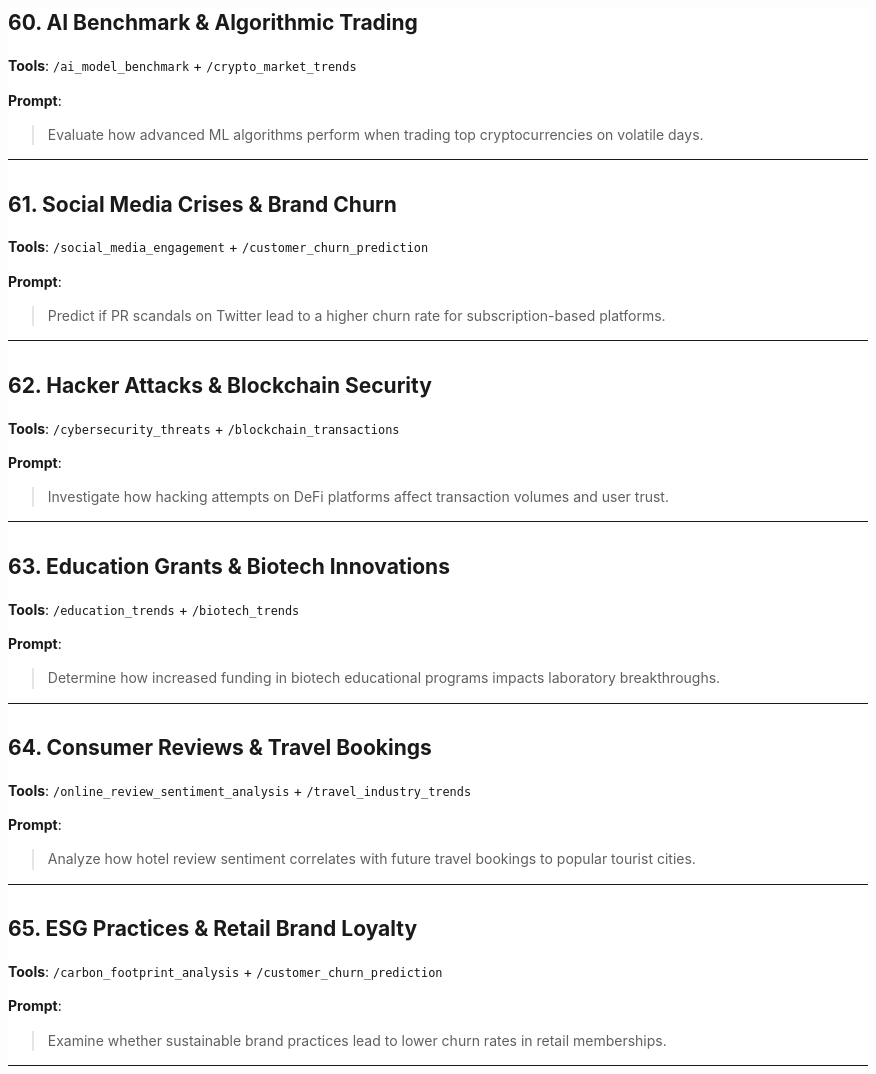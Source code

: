 
## 60. AI Benchmark & Algorithmic Trading

**Tools**: `/ai_model_benchmark` + `/crypto_market_trends`

**Prompt**:
> Evaluate how advanced ML algorithms perform when trading top cryptocurrencies on volatile days.

---

## 61. Social Media Crises & Brand Churn

**Tools**: `/social_media_engagement` + `/customer_churn_prediction`

**Prompt**:
> Predict if PR scandals on Twitter lead to a higher churn rate for subscription-based platforms.

---

## 62. Hacker Attacks & Blockchain Security

**Tools**: `/cybersecurity_threats` + `/blockchain_transactions`

**Prompt**:
> Investigate how hacking attempts on DeFi platforms affect transaction volumes and user trust.

---

## 63. Education Grants & Biotech Innovations

**Tools**: `/education_trends` + `/biotech_trends`

**Prompt**:
> Determine how increased funding in biotech educational programs impacts laboratory breakthroughs.

---

## 64. Consumer Reviews & Travel Bookings

**Tools**: `/online_review_sentiment_analysis` + `/travel_industry_trends`

**Prompt**:
> Analyze how hotel review sentiment correlates with future travel bookings to popular tourist cities.

---

## 65. ESG Practices & Retail Brand Loyalty

**Tools**: `/carbon_footprint_analysis` + `/customer_churn_prediction`

**Prompt**:
> Examine whether sustainable brand practices lead to lower churn rates in retail memberships.

---